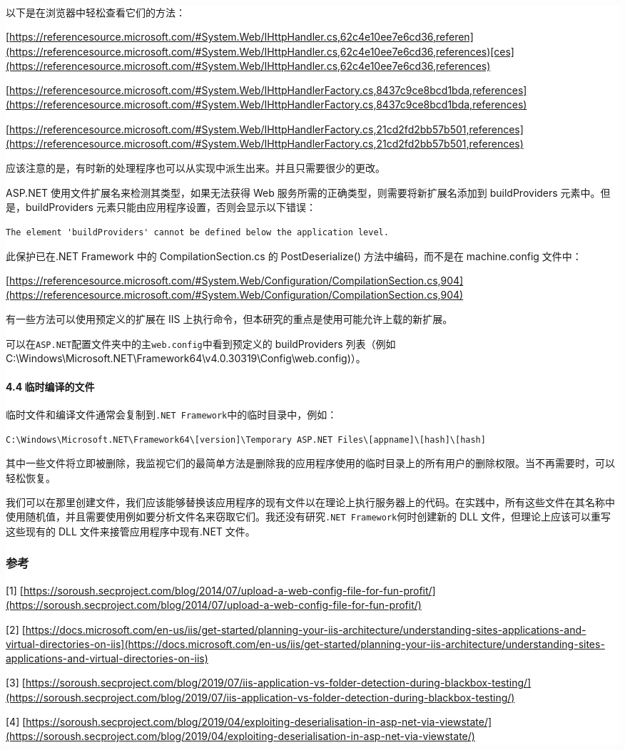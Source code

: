 以下是在浏览器中轻松查看它们的方法：

[https://referencesource.microsoft.com/#System.Web/IHttpHandler.cs,62c4e10ee7e6cd36,referen](https://referencesource.microsoft.com/#System.Web/IHttpHandler.cs,62c4e10ee7e6cd36,references)[ces](https://referencesource.microsoft.com/#System.Web/IHttpHandler.cs,62c4e10ee7e6cd36,references)

[https://referencesource.microsoft.com/#System.Web/IHttpHandlerFactory.cs,8437c9ce8bcd1bda,references](https://referencesource.microsoft.com/#System.Web/IHttpHandlerFactory.cs,8437c9ce8bcd1bda,references)

[https://referencesource.microsoft.com/#System.Web/IHttpHandlerFactory.cs,21cd2fd2bb57b501,references](https://referencesource.microsoft.com/#System.Web/IHttpHandlerFactory.cs,21cd2fd2bb57b501,references)

应该注意的是，有时新的处理程序也可以从实现中派生出来。并且只需要很少的更改。

ASP.NET 使用文件扩展名来检测其类型，如果无法获得 Web 服务所需的正确类型，则需要将新扩展名添加到 buildProviders 元素中。但是，buildProviders 元素只能由应用程序设置，否则会显示以下错误：

```plain
The element 'buildProviders' cannot be defined below the application level.
```

此保护已在.NET Framework 中的 CompilationSection.cs 的 PostDeserialize() 方法中编码，而不是在 machine.config 文件中：

[https://referencesource.microsoft.com/#System.Web/Configuration/CompilationSection.cs,904](https://referencesource.microsoft.com/#System.Web/Configuration/CompilationSection.cs,904)

有一些方法可以使用预定义的扩展在 IIS 上执行命令，但本研究的重点是使用可能允许上载的新扩展。

可以在`ASP.NET`配置文件夹中的主`web.config`中看到预定义的 buildProviders 列表（例如 C:\\Windows\\Microsoft.NET\\Framework64\\v4.0.30319\\Config\\web.config)）。

#### 4.4 临时编译的文件

临时文件和编译文件通常会复制到`.NET Framework`中的临时目录中，例如：

```plain
C:\Windows\Microsoft.NET\Framework64\[version]\Temporary ASP.NET Files\[appname]\[hash]\[hash]
```

其中一些文件将立即被删除，我监视它们的最简单方法是删除我的应用程序使用的临时目录上的所有用户的删除权限。当不再需要时，可以轻松恢复。

我们可以在那里创建文件，我们应该能够替换该应用程序的现有文件以在理论上执行服务器上的代码。在实践中，所有这些文件在其名称中使用随机值，并且需要使用例如要分析文件名来窃取它们。我还没有研究`.NET Framework`何时创建新的 DLL 文件，但理论上应该可以重写这些现有的 DLL 文件来接管应用程序中现有.NET 文件。

### 参考

\[1\] [https://soroush.secproject.com/blog/2014/07/upload-a-web-config-file-for-fun-profit/](https://soroush.secproject.com/blog/2014/07/upload-a-web-config-file-for-fun-profit/)

\[2\] [https://docs.microsoft.com/en-us/iis/get-started/planning-your-iis-architecture/understanding-sites-applications-and-virtual-directories-on-iis](https://docs.microsoft.com/en-us/iis/get-started/planning-your-iis-architecture/understanding-sites-applications-and-virtual-directories-on-iis)

\[3\] [https://soroush.secproject.com/blog/2019/07/iis-application-vs-folder-detection-during-blackbox-testing/](https://soroush.secproject.com/blog/2019/07/iis-application-vs-folder-detection-during-blackbox-testing/)

\[4\] [https://soroush.secproject.com/blog/2019/04/exploiting-deserialisation-in-asp-net-via-viewstate/](https://soroush.secproject.com/blog/2019/04/exploiting-deserialisation-in-asp-net-via-viewstate/)
